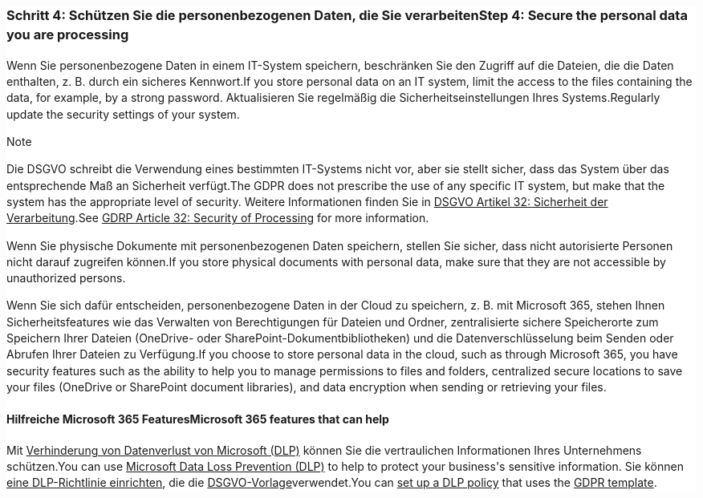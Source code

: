 
### <a name="step-4-secure-the-personal-data-you-are-processing"></a><span data-ttu-id="17d90-181">Schritt 4: Schützen Sie die personenbezogenen Daten, die Sie verarbeiten</span><span class="sxs-lookup"><span data-stu-id="17d90-181">Step 4: Secure the personal data you are processing</span></span>

<span data-ttu-id="17d90-182">Wenn Sie personenbezogene Daten in einem IT-System speichern, beschränken Sie den Zugriff auf die Dateien, die die Daten enthalten, z. B. durch ein sicheres Kennwort.</span><span class="sxs-lookup"><span data-stu-id="17d90-182">If you store personal data on an IT system, limit the access to the files containing the data, for example, by a strong password.</span></span> <span data-ttu-id="17d90-183">Aktualisieren Sie regelmäßig die Sicherheitseinstellungen Ihres Systems.</span><span class="sxs-lookup"><span data-stu-id="17d90-183">Regularly update the security settings of your system.</span></span>

> [!NOTE]
> <span data-ttu-id="17d90-184">Die DSGVO schreibt die Verwendung eines bestimmten IT-Systems nicht vor, aber sie stellt sicher, dass das System über das entsprechende Maß an Sicherheit verfügt.</span><span class="sxs-lookup"><span data-stu-id="17d90-184">The GDPR does not prescribe the use of any specific IT system, but make that the system has the appropriate level of security.</span></span> <span data-ttu-id="17d90-185">Weitere Informationen finden Sie in [DSGVO Artikel 32: Sicherheit der Verarbeitung](https://gdpr.eu/article-32-security-of-processing/).</span><span class="sxs-lookup"><span data-stu-id="17d90-185">See [GDRP Article 32: Security of Processing](https://gdpr.eu/article-32-security-of-processing/) for more information.</span></span>

<span data-ttu-id="17d90-186">Wenn Sie physische Dokumente mit personenbezogenen Daten speichern, stellen Sie sicher, dass nicht autorisierte Personen nicht darauf zugreifen können.</span><span class="sxs-lookup"><span data-stu-id="17d90-186">If you store physical documents with personal data, make sure that they are not accessible by unauthorized persons.</span></span>

<span data-ttu-id="17d90-187">Wenn Sie sich dafür entscheiden, personenbezogene Daten in der Cloud zu speichern, z. B. mit Microsoft 365, stehen Ihnen Sicherheitsfeatures wie das Verwalten von Berechtigungen für Dateien und Ordner, zentralisierte sichere Speicherorte zum Speichern Ihrer Dateien (OneDrive- oder SharePoint-Dokumentbibliotheken) und die Datenverschlüsselung beim Senden oder Abrufen Ihrer Dateien zu Verfügung.</span><span class="sxs-lookup"><span data-stu-id="17d90-187">If you choose to store personal data in the cloud, such as through Microsoft 365, you have security features such as the ability to help you to manage permissions to files and folders, centralized secure locations to save your files (OneDrive or SharePoint document libraries), and data encryption when sending or retrieving your files.</span></span> 

#### <a name="microsoft-365-features-that-can-help"></a><span data-ttu-id="17d90-188">Hilfreiche Microsoft 365 Features</span><span class="sxs-lookup"><span data-stu-id="17d90-188">Microsoft 365 features that can help</span></span>
<span data-ttu-id="17d90-189">Mit [Verhinderung von Datenverlust von Microsoft (DLP)](/microsoft-365/business-video/set-up-dlp) können Sie die vertraulichen Informationen Ihres Unternehmens schützen.</span><span class="sxs-lookup"><span data-stu-id="17d90-189">You can use [Microsoft Data Loss Prevention (DLP)](/microsoft-365/business-video/set-up-dlp) to help to protect your business's sensitive information.</span></span> <span data-ttu-id="17d90-190">Sie können [eine DLP-Richtlinie einrichten](/microsoft-365/compliance/create-a-dlp-policy-from-a-template), die die [DSGVO-Vorlage](/microsoft-365/compliance/what-the-dlp-policy-templates-include#general-data-protection-regulation-gdpr)verwendet.</span><span class="sxs-lookup"><span data-stu-id="17d90-190">You can [set up a DLP policy](/microsoft-365/compliance/create-a-dlp-policy-from-a-template) that uses the [GDPR template](/microsoft-365/compliance/what-the-dlp-policy-templates-include#general-data-protection-regulation-gdpr).</span></span>
